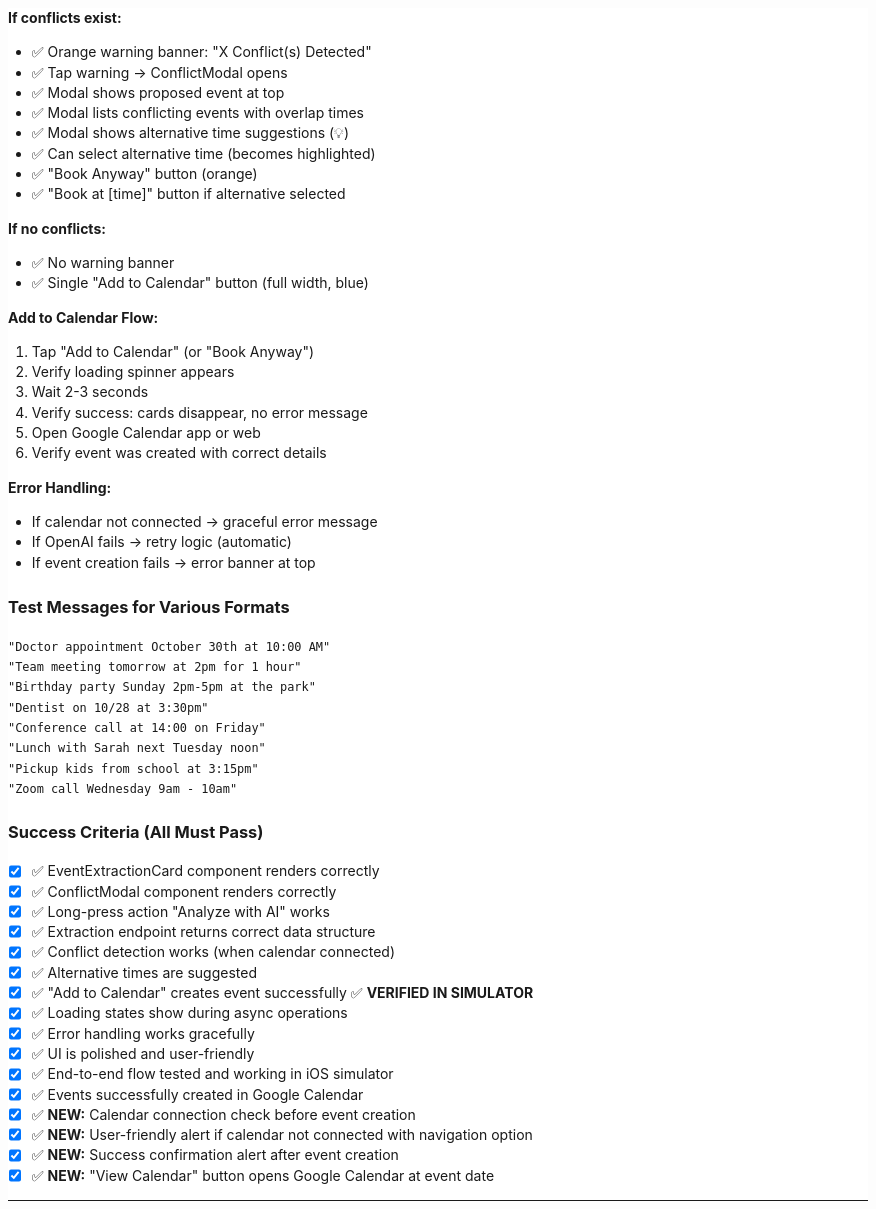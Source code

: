 **If conflicts exist:**

- ✅ Orange warning banner: "X Conflict(s) Detected"
- ✅ Tap warning → ConflictModal opens
- ✅ Modal shows proposed event at top
- ✅ Modal lists conflicting events with overlap times
- ✅ Modal shows alternative time suggestions (💡)
- ✅ Can select alternative time (becomes highlighted)
- ✅ "Book Anyway" button (orange)
- ✅ "Book at [time]" button if alternative selected

**If no conflicts:**

- ✅ No warning banner
- ✅ Single "Add to Calendar" button (full width, blue)

**Add to Calendar Flow:**

1. Tap "Add to Calendar" (or "Book Anyway")
2. Verify loading spinner appears
3. Wait 2-3 seconds
4. Verify success: cards disappear, no error message
5. Open Google Calendar app or web
6. Verify event was created with correct details

**Error Handling:**

- If calendar not connected → graceful error message
- If OpenAI fails → retry logic (automatic)
- If event creation fails → error banner at top

### Test Messages for Various Formats

```
"Doctor appointment October 30th at 10:00 AM"
"Team meeting tomorrow at 2pm for 1 hour"
"Birthday party Sunday 2pm-5pm at the park"
"Dentist on 10/28 at 3:30pm"
"Conference call at 14:00 on Friday"
"Lunch with Sarah next Tuesday noon"
"Pickup kids from school at 3:15pm"
"Zoom call Wednesday 9am - 10am"
```

### Success Criteria (All Must Pass)

- [x] ✅ EventExtractionCard component renders correctly
- [x] ✅ ConflictModal component renders correctly
- [x] ✅ Long-press action "Analyze with AI" works
- [x] ✅ Extraction endpoint returns correct data structure
- [x] ✅ Conflict detection works (when calendar connected)
- [x] ✅ Alternative times are suggested
- [x] ✅ "Add to Calendar" creates event successfully ✅ **VERIFIED IN SIMULATOR**
- [x] ✅ Loading states show during async operations
- [x] ✅ Error handling works gracefully
- [x] ✅ UI is polished and user-friendly
- [x] ✅ End-to-end flow tested and working in iOS simulator
- [x] ✅ Events successfully created in Google Calendar
- [x] ✅ **NEW:** Calendar connection check before event creation
- [x] ✅ **NEW:** User-friendly alert if calendar not connected with navigation option
- [x] ✅ **NEW:** Success confirmation alert after event creation
- [x] ✅ **NEW:** "View Calendar" button opens Google Calendar at event date

---